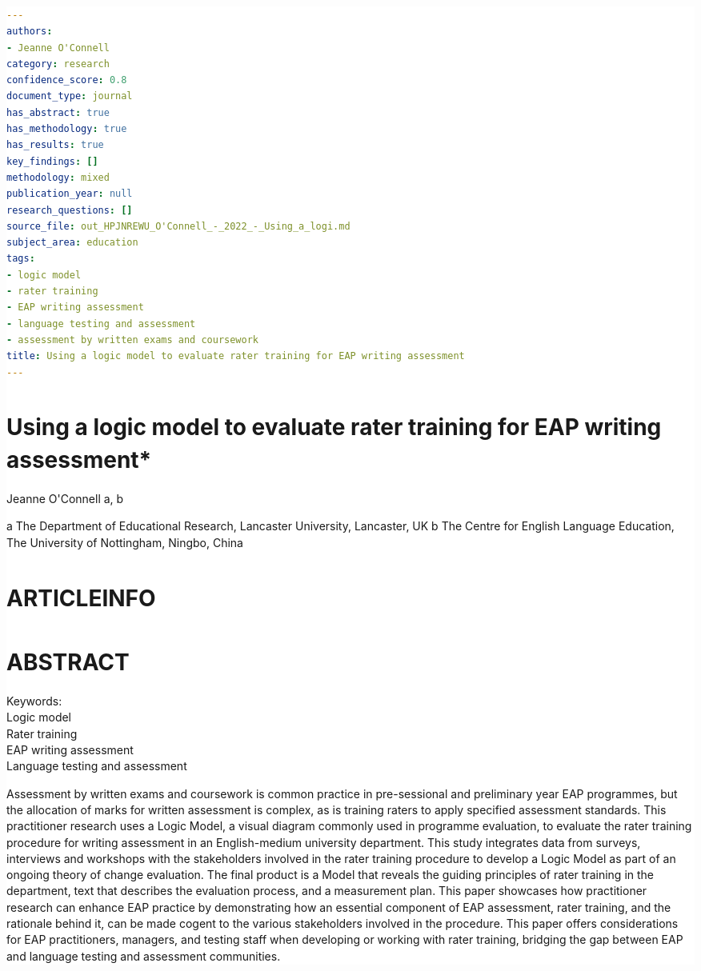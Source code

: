 ```yaml
---
authors:
- Jeanne O'Connell
category: research
confidence_score: 0.8
document_type: journal
has_abstract: true
has_methodology: true
has_results: true
key_findings: []
methodology: mixed
publication_year: null
research_questions: []
source_file: out_HPJNREWU_O'Connell_-_2022_-_Using_a_logi.md
subject_area: education
tags:
- logic model
- rater training
- EAP writing assessment
- language testing and assessment
- assessment by written exams and coursework
title: Using a logic model to evaluate rater training for EAP writing assessment
---
```


# Using a logic model to evaluate rater training for EAP writing assessment\*

Jeanne O'Connell a, b

a The Department of Educational Research, Lancaster University, Lancaster, UK b The Centre for English Language Education, The University of Nottingham, Ningbo, China

# ARTICLEINFO

# ABSTRACT

Keywords:   
Logic model   
Rater training   
EAP writing assessment   
Language testing and assessment

Assessment by written exams and coursework is common practice in pre-sessional and preliminary year EAP programmes, but the allocation of marks for written assessment is complex, as is training raters to apply specified assessment standards. This practitioner research uses a Logic Model, a visual diagram commonly used in programme evaluation, to evaluate the rater training procedure for writing assessment in an English-medium university department. This study integrates data from surveys, interviews and workshops with the stakeholders involved in the rater training procedure to develop a Logic Model as part of an ongoing theory of change evaluation. The final product is a Model that reveals the guiding principles of rater training in the department, text that describes the evaluation process, and a measurement plan. This paper showcases how practitioner research can enhance EAP practice by demonstrating how an essential component of EAP assessment, rater training, and the rationale behind it, can be made cogent to the various stakeholders involved in the procedure. This paper offers considerations for EAP practitioners, managers, and testing staff when developing or working with rater training, bridging the gap between EAP and language testing and assessment communities.
